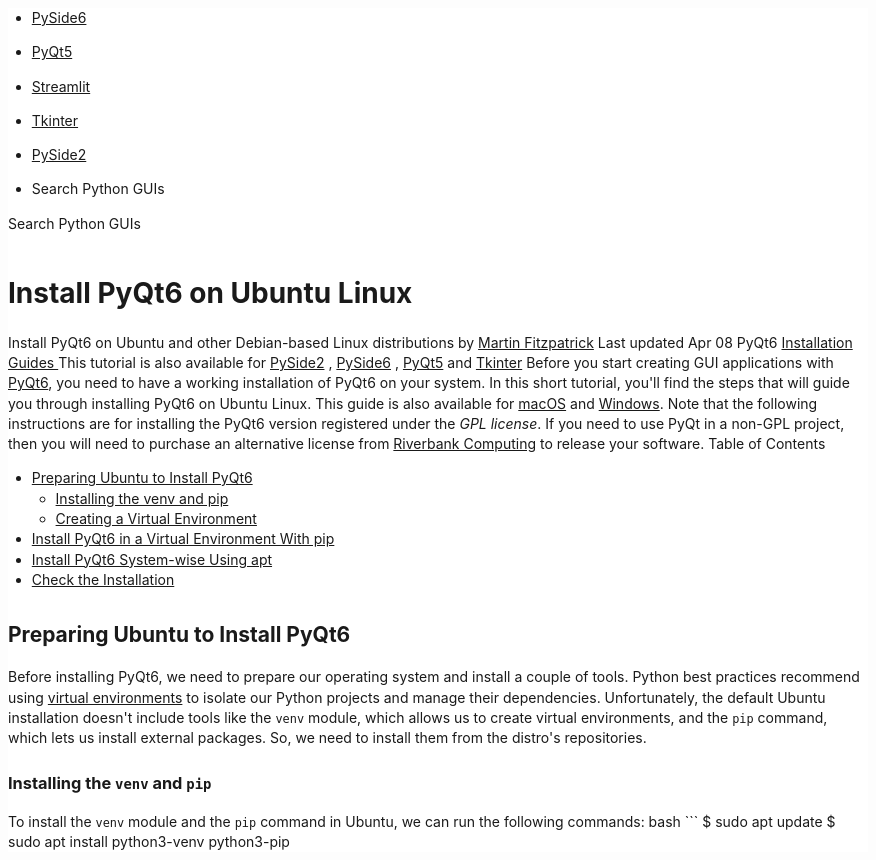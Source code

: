   * [PySide6](https://www.pythonguis.com/pyside6/)
  * [PyQt5](https://www.pythonguis.com/pyqt5/)
  * [Streamlit](https://www.pythonguis.com/streamlit/)
  * [Tkinter](https://www.pythonguis.com/tkinter/)
  * [PySide2](https://www.pythonguis.com/pyside2/)


  * Search Python GUIs


[](https://www.pythonguis.com "Python GUIs")
Search Python GUIs
# Install PyQt6 on Ubuntu Linux
Install PyQt6 on Ubuntu and other Debian-based Linux distributions
by [Martin Fitzpatrick](https://www.pythonguis.com/authors/martin-fitzpatrick/) Last updated Apr 08 PyQt6 [ Installation Guides ](https://www.pythonguis.com/installation/)
This tutorial is also available for [PySide2](https://www.pythonguis.com/installation/install-pyside2-linux/) , [PySide6](https://www.pythonguis.com/installation/install-pyside6-linux/) , [PyQt5](https://www.pythonguis.com/installation/install-pyqt5-linux/) and [Tkinter](https://www.pythonguis.com/installation/install-tkinter-linux/)
Before you start creating GUI applications with [PyQt6](https://www.pythonguis.com/pyqt6-tutorial/), you need to have a working installation of PyQt6 on your system. In this short tutorial, you'll find the steps that will guide you through installing PyQt6 on Ubuntu Linux.
This guide is also available for [macOS](https://www.pythonguis.com/installation/install-pyqt6-mac/) and [Windows](https://www.pythonguis.com/installation/install-pyqt6-windows/).
Note that the following instructions are for installing the PyQt6 version registered under the _GPL license_. If you need to use PyQt in a non-GPL project, then you will need to purchase an alternative license from [Riverbank Computing](https://www.riverbankcomputing.com) to release your software.
Table of Contents
  * [Preparing Ubuntu to Install PyQt6](https://www.pythonguis.com/installation/install-pyqt6-linux/#preparing-ubuntu-to-install-pyqt6)
    * [Installing the venv and pip](https://www.pythonguis.com/installation/install-pyqt6-linux/#installing-the-venv-and-pip)
    * [Creating a Virtual Environment](https://www.pythonguis.com/installation/install-pyqt6-linux/#creating-a-virtual-environment)
  * [Install PyQt6 in a Virtual Environment With pip](https://www.pythonguis.com/installation/install-pyqt6-linux/#install-pyqt6-in-a-virtual-environment-with-pip)
  * [Install PyQt6 System-wise Using apt](https://www.pythonguis.com/installation/install-pyqt6-linux/#install-pyqt6-system-wise-using-apt)
  * [Check the Installation](https://www.pythonguis.com/installation/install-pyqt6-linux/#check-the-installation)


## Preparing Ubuntu to Install PyQt6
Before installing PyQt6, we need to prepare our operating system and install a couple of tools. Python best practices recommend using [virtual environments](https://www.pythonguis.com/tutorials/python-virtual-environments/) to isolate our Python projects and manage their dependencies.
Unfortunately, the default Ubuntu installation doesn't include tools like the `venv` module, which allows us to create virtual environments, and the `pip` command, which lets us install external packages. So, we need to install them from the distro's repositories.
### Installing the `venv` and `pip`
To install the `venv` module and the `pip` command in Ubuntu, we can run the following commands:
bash ```
$ sudo apt update
$ sudo apt install python3-venv python3-pip
